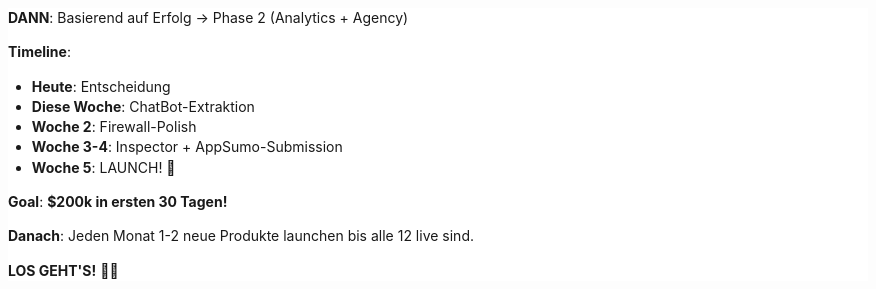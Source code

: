 **DANN**: Basierend auf Erfolg → Phase 2 (Analytics + Agency)

**Timeline**:
- **Heute**: Entscheidung
- **Diese Woche**: ChatBot-Extraktion
- **Woche 2**: Firewall-Polish
- **Woche 3-4**: Inspector + AppSumo-Submission
- **Woche 5**: LAUNCH! 🚀

**Goal**: **$200k in ersten 30 Tagen!**

**Danach**: Jeden Monat 1-2 neue Produkte launchen bis alle 12 live sind.

**LOS GEHT'S!** 💪🚀
